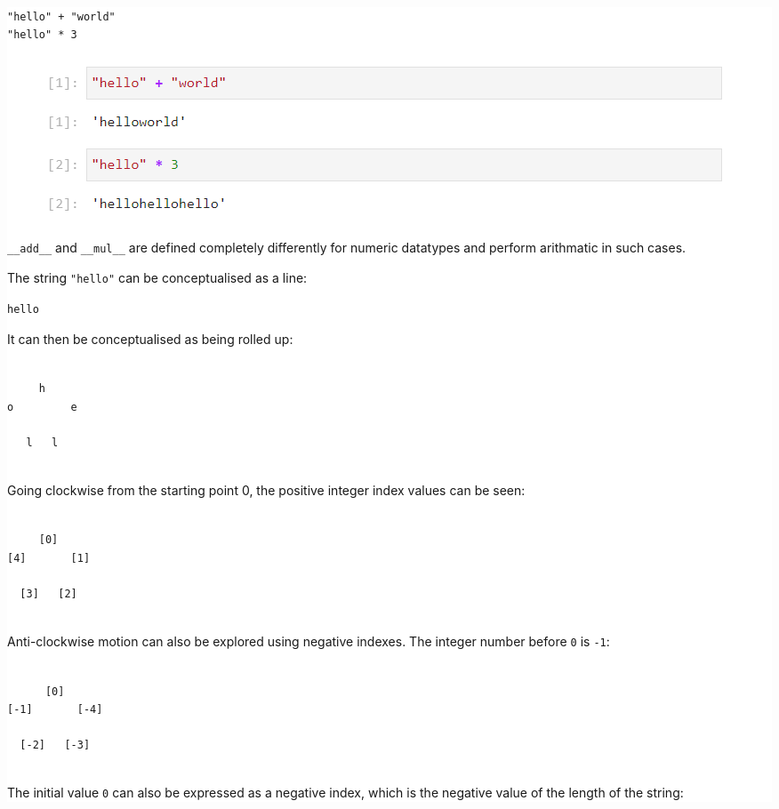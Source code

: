 ```
"hello" + "world"
"hello" * 3
```

![img_007](./images/img_007.png)

```__add__``` and ```__mul__``` are defined completely differently for numeric datatypes and perform arithmatic in such cases.

The string ```"hello"``` can be conceptualised as a line:

```
hello
```

It can then be conceptualised as being rolled up:

```

     h
o         e
          
   l   l
   
```

Going clockwise from the starting point 0, the positive integer index values can be seen:

```

     [0]
[4]       [1]
          
  [3]   [2]
   
```

Anti-clockwise motion can also be explored using negative indexes. The integer number before ```0``` is ```-1```:

```

      [0]
[-1]       [-4]
          
  [-2]   [-3]
   
```

The initial value ```0``` can also be expressed as a negative index, which is the negative value of the length of the string:

```
